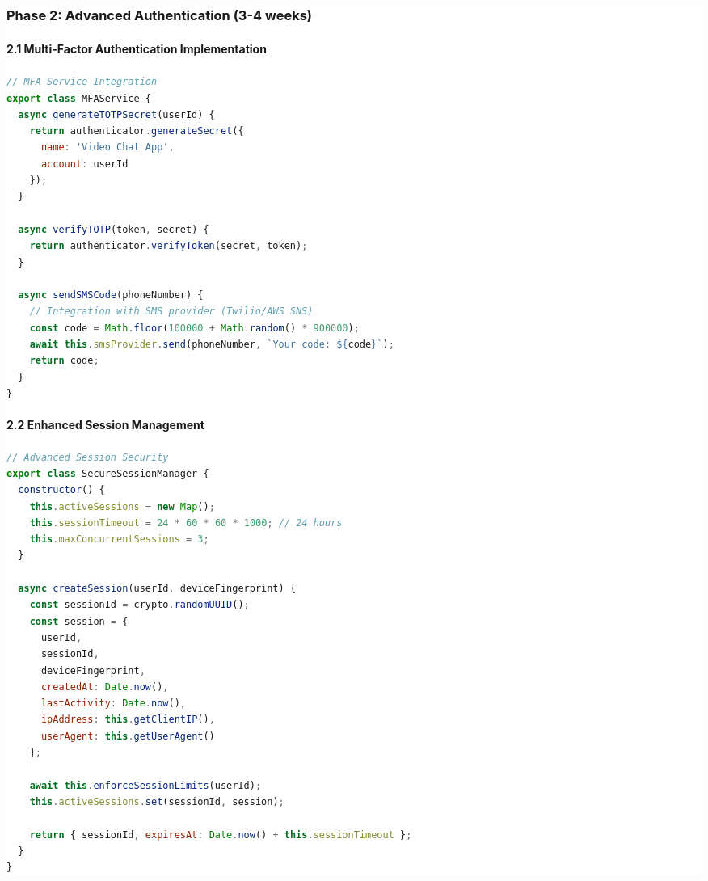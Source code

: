### Phase 2: Advanced Authentication (3-4 weeks)

#### 2.1 Multi-Factor Authentication Implementation
```javascript
// MFA Service Integration
export class MFAService {
  async generateTOTPSecret(userId) {
    return authenticator.generateSecret({
      name: 'Video Chat App',
      account: userId
    });
  }
  
  async verifyTOTP(token, secret) {
    return authenticator.verifyToken(secret, token);
  }
  
  async sendSMSCode(phoneNumber) {
    // Integration with SMS provider (Twilio/AWS SNS)
    const code = Math.floor(100000 + Math.random() * 900000);
    await this.smsProvider.send(phoneNumber, `Your code: ${code}`);
    return code;
  }
}
```

#### 2.2 Enhanced Session Management
```javascript
// Advanced Session Security
export class SecureSessionManager {
  constructor() {
    this.activeSessions = new Map();
    this.sessionTimeout = 24 * 60 * 60 * 1000; // 24 hours
    this.maxConcurrentSessions = 3;
  }
  
  async createSession(userId, deviceFingerprint) {
    const sessionId = crypto.randomUUID();
    const session = {
      userId,
      sessionId,
      deviceFingerprint,
      createdAt: Date.now(),
      lastActivity: Date.now(),
      ipAddress: this.getClientIP(),
      userAgent: this.getUserAgent()
    };
    
    await this.enforceSessionLimits(userId);
    this.activeSessions.set(sessionId, session);
    
    return { sessionId, expiresAt: Date.now() + this.sessionTimeout };
  }
}
```
